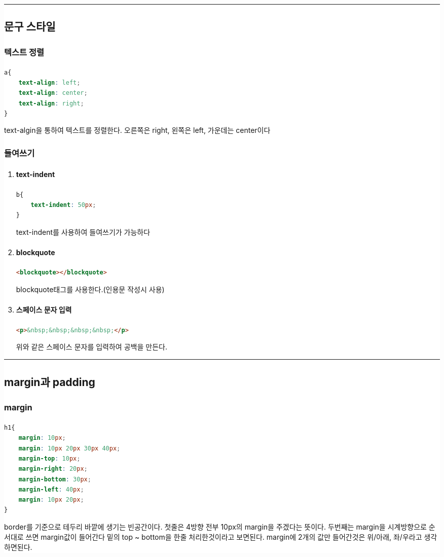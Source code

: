 ------

## 문구 스타일

### 텍스트 정렬
```css
a{
    text-align: left;
    text-align: center;
    text-align: right;
}
```
text-algin을 통하여 텍스트를 정렬한다.
오른쪽은 right, 왼쪽은 left, 가운데는 center이다

### 들여쓰기
1. #### text-indent
    ```css
    b{
        text-indent: 50px;
    }
    ```
    text-indent를 사용하여 들여쓰기가 가능하다

2. #### blockquote
    ```html
    <blockquote></blockquote>
    ```
    blockquote태그를 사용한다.(인용문 작성시 사용)


3. #### 스페이스 문자 입력
    ```html
    <p>&nbsp;&nbsp;&nbsp;&nbsp;</p>
    ```
    위와 같은 스페이스 문자를 입력하여 공백을 만든다.

------

## margin과 padding
### margin
```css
h1{
    margin: 10px;
    margin: 10px 20px 30px 40px;
    margin-top: 10px;
    margin-right: 20px;
    margin-bottom: 30px;
    margin-left: 40px;
    margin: 10px 20px;
}
```
border를 기준으로 테두리 바깥에 생기는 빈공간이다.
첫줄은 4방향 전부 10px의 margin을 주겠다는 뜻이다.
두번째는 margin을 시계방향으로 순서대로 쓰면 margin값이 들어간다
밑의 top ~ bottom을 한줄 처리한것이라고 보면된다.
margin에 2개의 값만 들어간것은 위/아래, 좌/우라고 생각하면된다.
